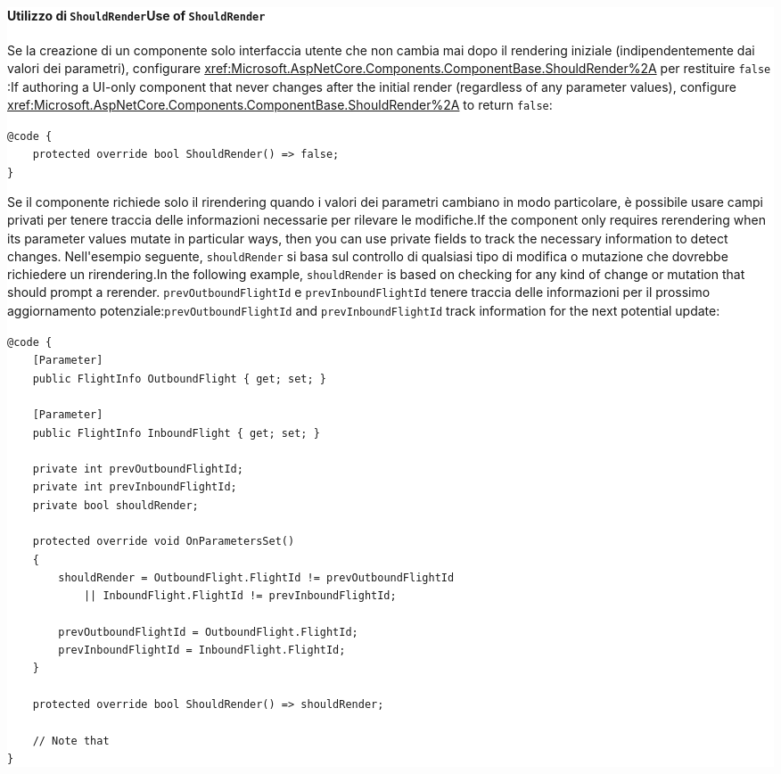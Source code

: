 #### <a name="use-of-shouldrender"></a><span data-ttu-id="b0f58-135">Utilizzo di `ShouldRender`</span><span class="sxs-lookup"><span data-stu-id="b0f58-135">Use of `ShouldRender`</span></span>

<span data-ttu-id="b0f58-136">Se la creazione di un componente solo interfaccia utente che non cambia mai dopo il rendering iniziale (indipendentemente dai valori dei parametri), configurare <xref:Microsoft.AspNetCore.Components.ComponentBase.ShouldRender%2A> per restituire `false` :</span><span class="sxs-lookup"><span data-stu-id="b0f58-136">If authoring a UI-only component that never changes after the initial render (regardless of any parameter values), configure <xref:Microsoft.AspNetCore.Components.ComponentBase.ShouldRender%2A> to return `false`:</span></span>

```razor
@code {
    protected override bool ShouldRender() => false;
}
```

<span data-ttu-id="b0f58-137">Se il componente richiede solo il rirendering quando i valori dei parametri cambiano in modo particolare, è possibile usare campi privati per tenere traccia delle informazioni necessarie per rilevare le modifiche.</span><span class="sxs-lookup"><span data-stu-id="b0f58-137">If the component only requires rerendering when its parameter values mutate in particular ways, then you can use private fields to track the necessary information to detect changes.</span></span> <span data-ttu-id="b0f58-138">Nell'esempio seguente, `shouldRender` si basa sul controllo di qualsiasi tipo di modifica o mutazione che dovrebbe richiedere un rirendering.</span><span class="sxs-lookup"><span data-stu-id="b0f58-138">In the following example, `shouldRender` is based on checking for any kind of change or mutation that should prompt a rerender.</span></span> <span data-ttu-id="b0f58-139">`prevOutboundFlightId` e `prevInboundFlightId` tenere traccia delle informazioni per il prossimo aggiornamento potenziale:</span><span class="sxs-lookup"><span data-stu-id="b0f58-139">`prevOutboundFlightId` and `prevInboundFlightId` track information for the next potential update:</span></span>

```razor
@code {
    [Parameter]
    public FlightInfo OutboundFlight { get; set; }
    
    [Parameter]
    public FlightInfo InboundFlight { get; set; }

    private int prevOutboundFlightId;
    private int prevInboundFlightId;
    private bool shouldRender;

    protected override void OnParametersSet()
    {
        shouldRender = OutboundFlight.FlightId != prevOutboundFlightId
            || InboundFlight.FlightId != prevInboundFlightId;

        prevOutboundFlightId = OutboundFlight.FlightId;
        prevInboundFlightId = InboundFlight.FlightId;
    }

    protected override bool ShouldRender() => shouldRender;

    // Note that 
}
```
